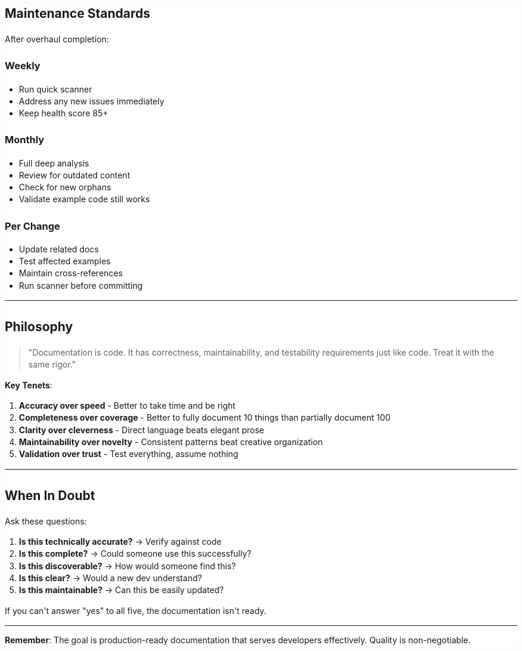 
## Maintenance Standards

After overhaul completion:

### Weekly

- Run quick scanner
- Address any new issues immediately
- Keep health score 85+

### Monthly

- Full deep analysis
- Review for outdated content
- Check for new orphans
- Validate example code still works

### Per Change

- Update related docs
- Test affected examples
- Maintain cross-references
- Run scanner before committing

---

## Philosophy

> "Documentation is code. It has correctness, maintainability, and testability requirements just like code. Treat it with the same rigor."

**Key Tenets**:

1. **Accuracy over speed** - Better to take time and be right
2. **Completeness over coverage** - Better to fully document 10 things than partially document 100
3. **Clarity over cleverness** - Direct language beats elegant prose
4. **Maintainability over novelty** - Consistent patterns beat creative organization
5. **Validation over trust** - Test everything, assume nothing

---

## When In Doubt

Ask these questions:

1. **Is this technically accurate?** → Verify against code
2. **Is this complete?** → Could someone use this successfully?
3. **Is this discoverable?** → How would someone find this?
4. **Is this clear?** → Would a new dev understand?
5. **Is this maintainable?** → Can this be easily updated?

If you can't answer "yes" to all five, the documentation isn't ready.

---

**Remember**: The goal is production-ready documentation that serves developers effectively. Quality is non-negotiable.
